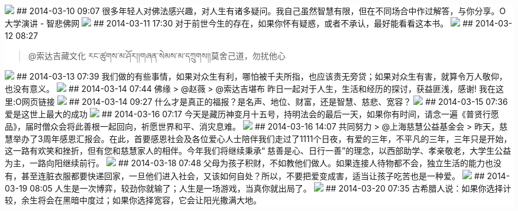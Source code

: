 <img src="./Image/697ccf95tw1ee8sio2by4j20c808ogm8.jpg" width="400">
 ## 2014-03-10 09:07
很多年轻人对佛法感兴趣，对人生有诸多疑问。我自己虽然智慧有限，但在不同场合中作过解答，与你分享。O大学演讲 - 智悲佛网
<img src="./Image/697ccf95tw1eeadtp0vwtj20dw0gw400.jpg" width="400">
 ## 2014-03-11 17:30
对于前世今生的存在，如果你怀有疑惑，或者不承认，最好能看看这本书。
<img src="./Image/697ccf95tw1eebxzaptk8j20m80m8dim.jpg" width="400">
 ## 2014-03-12 08:27

 > @索达吉藏文化
 > རང་ཚུགས་མ་ཤོར།།གཞན་སེམས་མ་དཀྲུགས།།莫舍己道，勿扰他心
<img src="./Image/6aa7ad10tw1eebjsl9k5mj20c83gih51.jpg" width="400">
 ## 2014-03-13 07:39
我们做的有些事情，如果对众生有利，哪怕被千夫所指，也应该责无旁贷；如果对众生有害，就算令万人敬仰，也没有意义。
<img src="./Image/697ccf95tw1eedrsiweivj20av0aw0tw.jpg" width="400">
 ## 2014-03-14 07:44
佛缘
 > @赵薇
 > @索达吉堪布 昨日一起对于人生，生活和经历的探讨，获益匪浅，感谢! 我在这里:O网页链接
<img src="./Image/62c0e6e6jw1eee4m0woyuj20no0hs400.jpg" width="400">
 ## 2014-03-14 09:27
什么才是真正的福报？是名声、地位、财富，还是智慧、慈悲、宽容？
<img src="./Image/697ccf95tw1eef0w91n55j20c80lmact.jpg" width="400">
 ## 2014-03-15 07:36
爱是这世上最大的成功
<img src="./Image/697ccf95tw1eeg39nk2jcj20c81av0zg.jpg" width="400">
 ## 2014-03-16 07:17
今天是藏历神变月十五号，持明法会的最后一天，如果你有时间，请念一遍《普贤行愿品》，届时僧众会将此善根一起回向，祈愿世界和平、消灾息难。
<img src="./Image/697ccf95tw1eeh88yle9fj20dw09wwgn.jpg" width="400">
 ## 2014-03-16 14:07
共同努力
 > @上海慈慧公益基金会
 > 昨天，慈慧举办了3周年感恩汇报会。在此，首要感恩社会及各位爱心人士陪伴我们走过了1111个日夜，有爱的三年，不平凡的三年，三年只是开始，这一路有欢笑和挫折，但有您和慈慧家人的相伴。今年我们将继续秉承“ 慈善是心、日行一善”的理念，以西部助学、孝亲敬老，大学生公益为主，一路向阳继续前行。
<img src="./Image/7e4a3b28jw1eehhirey19j20dw09zaan.jpg" width="400">
 ## 2014-03-18 07:48
父母为孩子积财，不如教他们做人。如果连接人待物都不会，独立生活的能力也没有，甚至连脏衣服都要快递回家，一旦他们进入社会，又该如何自处？所以，不要把爱变成害，适当让孩子吃苦也是一种爱。
<img src="./Image/697ccf95tw1eejk9ikdsnj20c807x3za.jpg" width="400">
 ## 2014-03-19 08:05
人生是一次博弈，较劲你就输了；人生是一场游戏，当真你就出局了。
<img src="./Image/697ccf95tw1eekqmar82mj20im0ehq3x.jpg" width="400">
 ## 2014-03-20 07:35
古希腊人说：如果你选择计较，余生将会在黑暗中度过；如果你选择宽容，它会让阳光撒满大地。